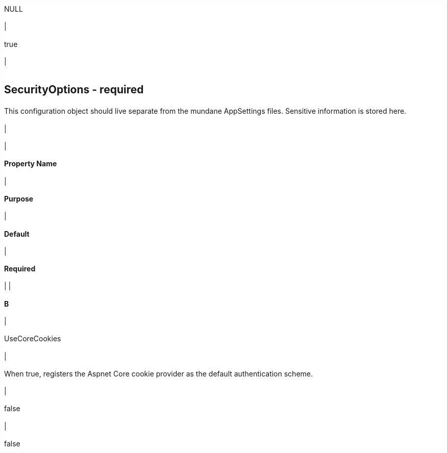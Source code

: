 NULL

 |

true

 |

## SecurityOptions - required

This configuration object should live separate from the mundane AppSettings files. Sensitive information is stored here.

|

 |

**Property Name**

 |

**Purpose**

 |

**Default**

 |

**Required**

 |
|

**B**

 |

UseCoreCookies

 |

When true, registers the Aspnet Core cookie provider as the default authentication scheme.

 |

false

 |

false
